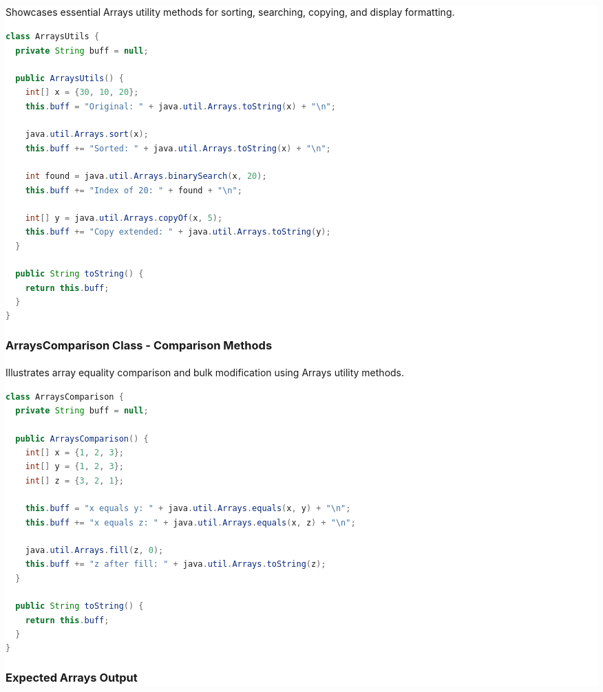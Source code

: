 Showcases essential Arrays utility methods for sorting, searching, copying, and display formatting.

```java
class ArraysUtils {
  private String buff = null;

  public ArraysUtils() {
    int[] x = {30, 10, 20};
    this.buff = "Original: " + java.util.Arrays.toString(x) + "\n";
    
    java.util.Arrays.sort(x);
    this.buff += "Sorted: " + java.util.Arrays.toString(x) + "\n";
    
    int found = java.util.Arrays.binarySearch(x, 20);
    this.buff += "Index of 20: " + found + "\n";
    
    int[] y = java.util.Arrays.copyOf(x, 5);
    this.buff += "Copy extended: " + java.util.Arrays.toString(y);
  }

  public String toString() {
    return this.buff;
  }
}
```

### ArraysComparison Class - Comparison Methods

Illustrates array equality comparison and bulk modification using Arrays utility methods.

```java
class ArraysComparison {
  private String buff = null;

  public ArraysComparison() {
    int[] x = {1, 2, 3};
    int[] y = {1, 2, 3};
    int[] z = {3, 2, 1};
    
    this.buff = "x equals y: " + java.util.Arrays.equals(x, y) + "\n";
    this.buff += "x equals z: " + java.util.Arrays.equals(x, z) + "\n";
    
    java.util.Arrays.fill(z, 0);
    this.buff += "z after fill: " + java.util.Arrays.toString(z);
  }

  public String toString() {
    return this.buff;
  }
}
```

### Expected Arrays Output
